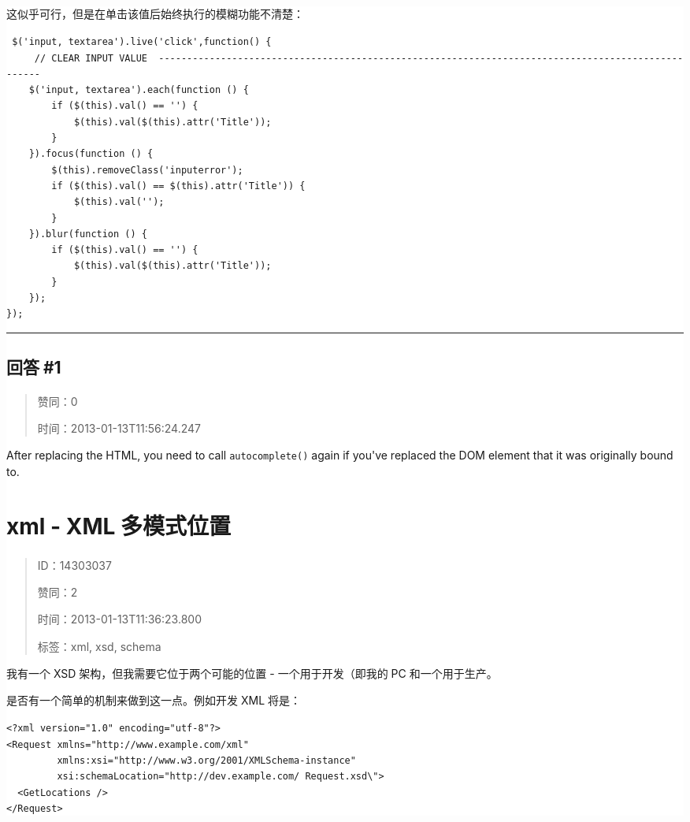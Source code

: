 这似乎可行，但是在单击该值后始终执行的模糊功能不清楚：

```
 $('input, textarea').live('click',function() {
     // CLEAR INPUT VALUE  ---------------------------------------------------------------------------------------------------
    $('input, textarea').each(function () {
        if ($(this).val() == '') {
            $(this).val($(this).attr('Title'));
        }
    }).focus(function () {
        $(this).removeClass('inputerror');
        if ($(this).val() == $(this).attr('Title')) {
            $(this).val('');
        }
    }).blur(function () {
        if ($(this).val() == '') {
            $(this).val($(this).attr('Title'));
        }
    });
}); 
```

* * *

## 回答 #1

> 赞同：0
> 
> 时间：2013-01-13T11:56:24.247

After replacing the HTML, you need to call `autocomplete()` again if you've replaced the DOM element that it was originally bound to.

# xml - XML 多模式位置

> ID：14303037
> 
> 赞同：2
> 
> 时间：2013-01-13T11:36:23.800
> 
> 标签：xml, xsd, schema

我有一个 XSD 架构，但我需要它位于两个可能的位置 - 一个用于开发（即我的 PC 和一个用于生产。

是否有一个简单的机制来做到这一点。例如开发 XML 将是：

```
<?xml version="1.0" encoding="utf-8"?>
<Request xmlns="http://www.example.com/xml"
         xmlns:xsi="http://www.w3.org/2001/XMLSchema-instance"
         xsi:schemaLocation="http://dev.example.com/ Request.xsd\">
  <GetLocations />
</Request> 
```
